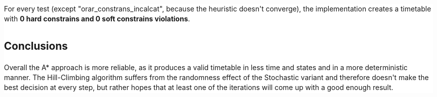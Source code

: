 For every test (except "orar_constrans_incalcat", because the heuristic doesn't converge), the implementation creates a timetable with **0 hard constrains and 0 soft constrains violations**.

## Conclusions

Overall the A* approach is more reliable, as it produces a valid timetable in less time and states and in a more deterministic manner.
The Hill-Climbing algorithm suffers from the randomness effect of the Stochastic variant and therefore doesn't make the best decision at every step, but rather hopes that at least one of the iterations will come up with a good enough result.
